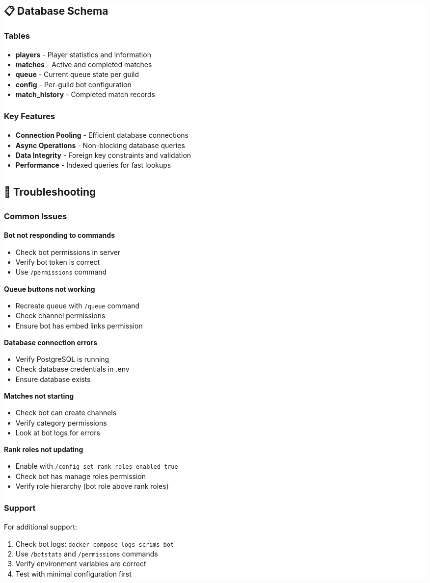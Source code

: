## 📋 Database Schema

### Tables

- **players** - Player statistics and information
- **matches** - Active and completed matches
- **queue** - Current queue state per guild
- **config** - Per-guild bot configuration
- **match_history** - Completed match records

### Key Features

- **Connection Pooling** - Efficient database connections
- **Async Operations** - Non-blocking database queries
- **Data Integrity** - Foreign key constraints and validation
- **Performance** - Indexed queries for fast lookups

## 🚨 Troubleshooting

### Common Issues

**Bot not responding to commands**
- Check bot permissions in server
- Verify bot token is correct
- Use `/permissions` command

**Queue buttons not working**
- Recreate queue with `/queue` command  
- Check channel permissions
- Ensure bot has embed links permission

**Database connection errors**
- Verify PostgreSQL is running
- Check database credentials in .env
- Ensure database exists

**Matches not starting**
- Check bot can create channels
- Verify category permissions
- Look at bot logs for errors

**Rank roles not updating**
- Enable with `/config set rank_roles_enabled true`
- Check bot has manage roles permission
- Verify role hierarchy (bot role above rank roles)

### Support

For additional support:
1. Check bot logs: `docker-compose logs scrims_bot`
2. Use `/botstats` and `/permissions` commands
3. Verify environment variables are correct
4. Test with minimal configuration first
